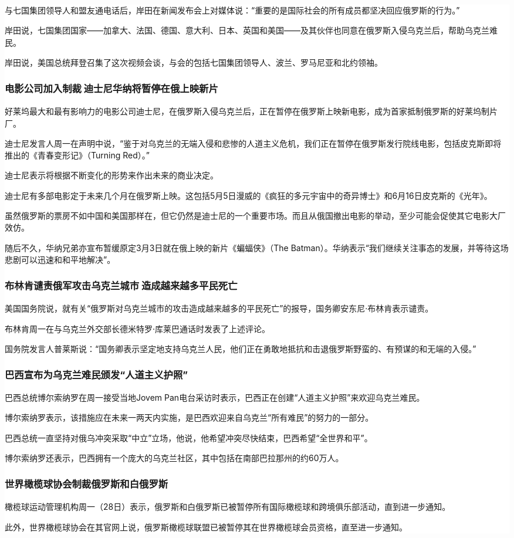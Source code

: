  与七国集团领导人和盟友通电话后，岸田在新闻发布会上对媒体说：“重要的是国际社会的所有成员都坚决回应俄罗斯的行为。”
</p>
<p>
 岸田说，七国集团国家——加拿大、法国、德国、意大利、日本、英国和美国——及其伙伴也同意在俄罗斯入侵乌克兰后，帮助乌克兰难民。
</p>
<p>
 岸田说，美国总统拜登召集了这次视频会谈，与会的包括七国集团领导人、波兰、罗马尼亚和北约领袖。
</p>
<h3>
 电影公司加入制裁 迪士尼华纳将暂停在俄上映新片
</h3>
<p>
 好莱坞最大和最有影响力的电影公司迪士尼，在俄罗斯入侵乌克兰后，正在暂停在俄罗斯上映新电影，成为首家抵制俄罗斯的好莱坞制片厂。
</p>
<p>
 迪士尼发言人周一在声明中说，“鉴于对乌克兰的无端入侵和悲惨的人道主义危机，我们正在暂停在俄罗斯发行院线电影，包括皮克斯即将推出的《青春变形记》（Turning Red）。”
</p>
<p>
 迪士尼表示将根据不断变化的形势来作出未来的商业决定。
</p>
<p>
 迪士尼有多部电影定于未来几个月在俄罗斯上映。这包括5月5日漫威的《疯狂的多元宇宙中的奇异博士》和6月16日皮克斯的《光年》。
</p>
<p>
 虽然俄罗斯的票房不如中国和美国那样在，但它仍然是迪士尼的一个重要市场。而且从俄国撤出电影的举动，至少可能会促使其它电影大厂效仿。
</p>
<p>
 随后不久，华纳兄弟亦宣布暂缓原定3月3日就在俄上映的新片《蝙蝠侠》（The Batman）。华纳表示“我们继续关注事态的发展，并等待这场悲剧可以迅速和和平地解决”。
</p>
<h3>
 布林肯谴责俄军攻击乌克兰城市 造成越来越多平民死亡
</h3>
<p>
 美国国务院说，就有关“俄罗斯对乌克兰城市的攻击造成越来越多的平民死亡”的报导，国务卿安东尼‧布林肯表示谴责。
</p>
<p>
 布林肯周一在与乌克兰外交部长德米特罗·库莱巴通话时发表了上述评论。
</p>
<p>
 国务院发言人普莱斯说：“国务卿表示坚定地支持乌克兰人民，他们正在勇敢地抵抗和击退俄罗斯野蛮的、有预谋的和无端的入侵。”
</p>
<h3>
 巴西宣布为乌克兰难民颁发“人道主义护照”
</h3>
<p>
 巴西总统博尔索纳罗在周一接受当地Jovem Pan电台采访时表示，巴西正在创建“人道主义护照”来欢迎乌克兰难民。
</p>
<p>
 博尔索纳罗表示，该措施应在未来一两天内实施，是巴西欢迎来自乌克兰“所有难民”的努力的一部分。
</p>
<p>
 巴西总统一直坚持对俄乌冲突采取“中立”立场，他说，他希望冲突尽快结束，巴西希望“全世界和平”。
</p>
<p>
 博尔索纳罗还表示，巴西拥有一个庞大的乌克兰社区，其中包括在南部巴拉那州的约60万人。
</p>
<h3>
 世界橄榄球协会制裁俄罗斯和白俄罗斯
</h3>
<p>
 橄榄球运动管理机构周一（28日）表示，俄罗斯和白俄罗斯已被暂停所有国际橄榄球和跨境俱乐部活动，直到进一步通知。
</p>
<p>
 此外，世界橄榄球协会在其官网上说，俄罗斯橄榄球联盟已被暂停其在世界橄榄球会员资格，直至进一步通知。